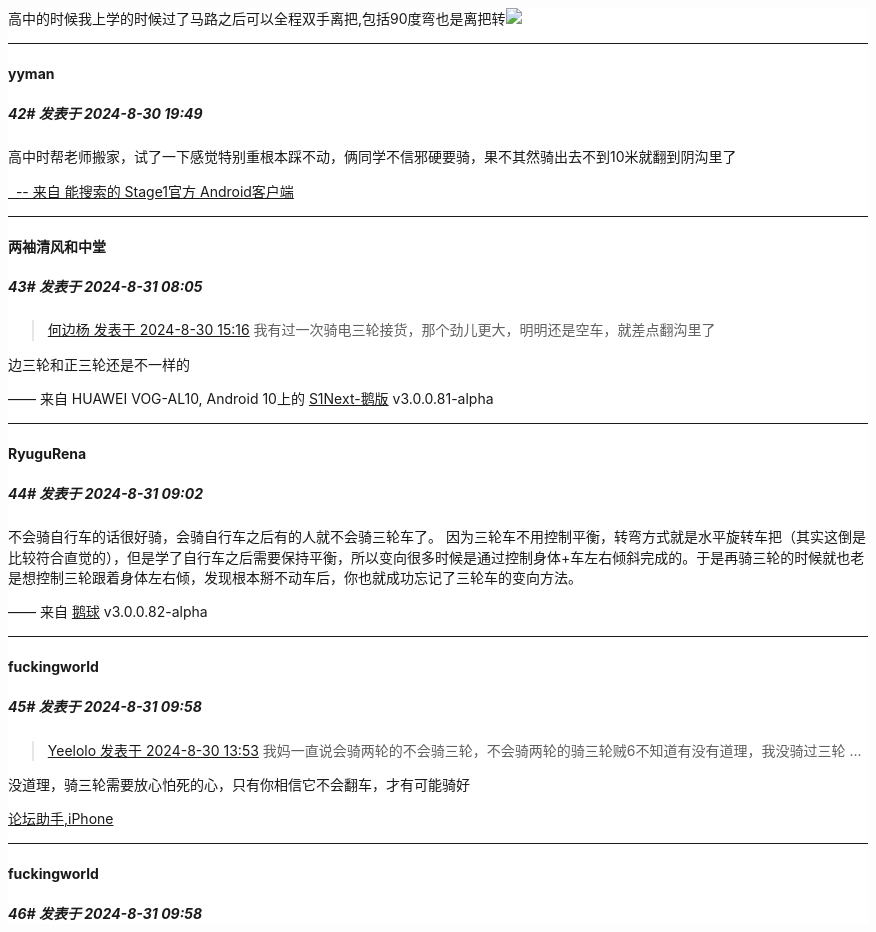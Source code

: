 高中的时候我上学的时候过了马路之后可以全程双手离把,包括90度弯也是离把转<img src="https://static.saraba1st.com/image/smiley/face2017/048.png" referrerpolicy="no-referrer">


*****

####  yyman  
##### 42#       发表于 2024-8-30 19:49

高中时帮老师搬家，试了一下感觉特别重根本踩不动，俩同学不信邪硬要骑，果不其然骑出去不到10米就翻到阴沟里了

[  -- 来自 能搜索的 Stage1官方 Android客户端](https://www.coolapk.com/apk/140634)


*****

####  两袖清风和中堂  
##### 43#       发表于 2024-8-31 08:05

<blockquote><a href="httphttps://bbs.saraba1st.com/2b/forum.php?mod=redirect&amp;goto=findpost&amp;pid=66064636&amp;ptid=2197301" target="_blank">何边杨 发表于 2024-8-30 15:16</a>
我有过一次骑电三轮接货，那个劲儿更大，明明还是空车，就差点翻沟里了</blockquote>
边三轮和正三轮还是不一样的

—— 来自 HUAWEI VOG-AL10, Android 10上的 [S1Next-鹅版](https://github.com/ykrank/S1-Next/releases) v3.0.0.81-alpha


*****

####  RyuguRena  
##### 44#       发表于 2024-8-31 09:02

不会骑自行车的话很好骑，会骑自行车之后有的人就不会骑三轮车了。
因为三轮车不用控制平衡，转弯方式就是水平旋转车把（其实这倒是比较符合直觉的），但是学了自行车之后需要保持平衡，所以变向很多时候是通过控制身体+车左右倾斜完成的。于是再骑三轮的时候就也老是想控制三轮跟着身体左右倾，发现根本掰不动车后，你也就成功忘记了三轮车的变向方法。

—— 来自 [鹅球](https://www.pgyer.com/xfPejhuq) v3.0.0.82-alpha


*****

####  fuckingworld  
##### 45#       发表于 2024-8-31 09:58

<blockquote><a href="httphttps://bbs.saraba1st.com/2b/forum.php?mod=redirect&amp;goto=findpost&amp;pid=66063945&amp;ptid=2197301" target="_blank">Yeelolo 发表于 2024-8-30 13:53</a>
我妈一直说会骑两轮的不会骑三轮，不会骑两轮的骑三轮贼6不知道有没有道理，我没骑过三轮 ...</blockquote>
没道理，骑三轮需要放心怕死的心，只有你相信它不会翻车，才有可能骑好

[论坛助手,iPhone](https://bbs.saraba1st.com/2b/forum.php?mod=viewthread&amp;tid=2029836)

*****

####  fuckingworld  
##### 46#       发表于 2024-8-31 09:58

